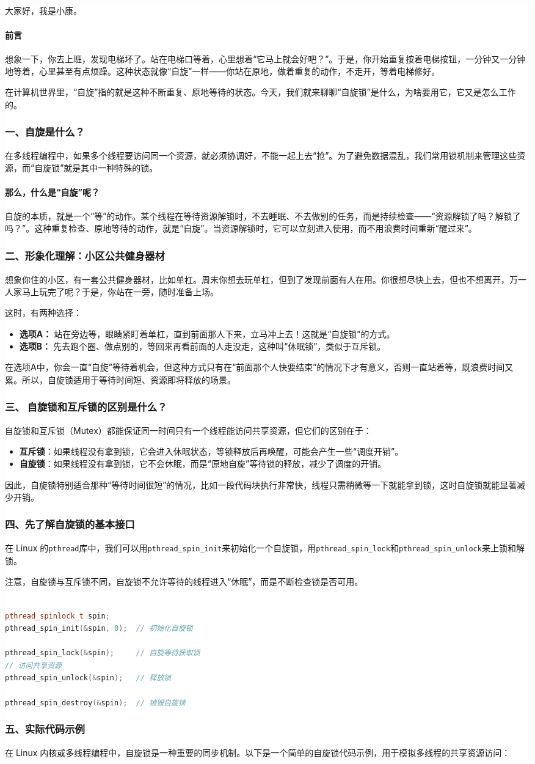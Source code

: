 大家好，我是小康。

#### 前言

想象一下，你去上班，发现电梯坏了。站在电梯口等着，心里想着“它马上就会好吧？”。于是，你开始重复按着电梯按钮，一分钟又一分钟地等着，心里甚至有点烦躁。这种状态就像“自旋”一样——你站在原地，做着重复的动作，不走开，等着电梯修好。

在计算机世界里，“自旋”指的就是这种不断重复、原地等待的状态。今天，我们就来聊聊“自旋锁”是什么，为啥要用它，它又是怎么工作的。

### 一、自旋是什么？
在多线程编程中，如果多个线程要访问同一个资源，就必须协调好，不能一起上去“抢”。为了避免数据混乱，我们常用锁机制来管理这些资源，而“自旋锁”就是其中一种特殊的锁。

#### 那么，什么是“自旋”呢？
自旋的本质，就是一个“等”的动作。某个线程在等待资源解锁时，不去睡眠、不去做别的任务，而是持续检查——“资源解锁了吗？解锁了吗？”。这种重复检查、原地等待的动作，就是“自旋”。当资源解锁时，它可以立刻进入使用，而不用浪费时间重新“醒过来”。

### 二、形象化理解：小区公共健身器材

想象你住的小区，有一套公共健身器材，比如单杠。周末你想去玩单杠，但到了发现前面有人在用。你很想尽快上去，但也不想离开，万一人家马上玩完了呢？于是，你站在一旁，随时准备上场。

这时，有两种选择：

+ **选项A：** 站在旁边等，眼睛紧盯着单杠，直到前面那人下来，立马冲上去！这就是“自旋锁”的方式。
+ **选项B：** 先去跑个圈、做点别的，等回来再看前面的人走没走，这种叫“休眠锁”，类似于互斥锁。

在选项A中，你会一直“自旋”等待着机会，但这种方式只有在“前面那个人快要结束”的情况下才有意义，否则一直站着等，既浪费时间又累。所以，自旋锁适用于等待时间短、资源即将释放的场景。

### 三、 自旋锁和互斥锁的区别是什么？
自旋锁和互斥锁（Mutex）都能保证同一时间只有一个线程能访问共享资源，但它们的区别在于：

+ **互斥锁**：如果线程没有拿到锁，它会进入休眠状态，等锁释放后再唤醒，可能会产生一些“调度开销”。
+ **自旋锁**：如果线程没有拿到锁，它不会休眠，而是“原地自旋”等待锁的释放，减少了调度的开销。

因此，自旋锁特别适合那种“等待时间很短”的情况，比如一段代码块执行非常快，线程只需稍微等一下就能拿到锁，这时自旋锁就能显著减少开销。  

### 四、先了解自旋锁的基本接口
在 Linux 的`pthread`库中，我们可以用`pthread_spin_init`来初始化一个自旋锁，用`pthread_spin_lock`和`pthread_spin_unlock`来上锁和解锁。  


注意，自旋锁与互斥锁不同，自旋锁不允许等待的线程进入“休眠”，而是不断检查锁是否可用。

```c++

pthread_spinlock_t spin;
pthread_spin_init(&spin, 0);  // 初始化自旋锁

pthread_spin_lock(&spin);     // 自旋等待获取锁
// 访问共享资源
pthread_spin_unlock(&spin);   // 释放锁

pthread_spin_destroy(&spin);  // 销毁自旋锁
```

### 五、实际代码示例
在 Linux 内核或多线程编程中，自旋锁是一种重要的同步机制。以下是一个简单的自旋锁代码示例，用于模拟多线程的共享资源访问：
